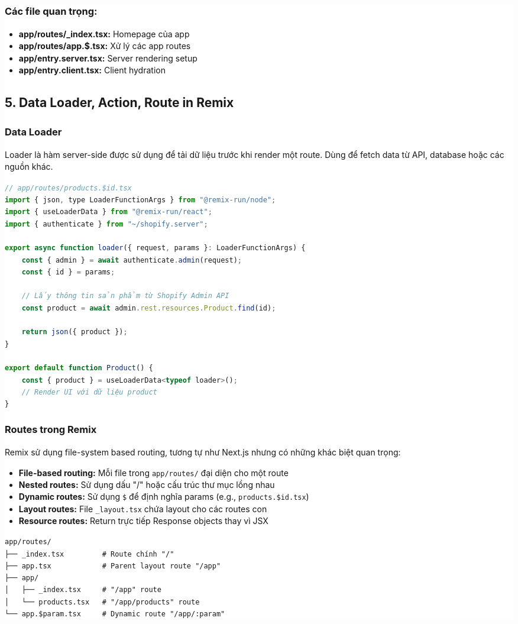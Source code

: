 ### Các file quan trọng:
- **app/routes/_index.tsx:** Homepage của app
- **app/routes/app.$.tsx:** Xử lý các app routes
- **app/entry.server.tsx:** Server rendering setup
- **app/entry.client.tsx:** Client hydration

## 5. Data Loader, Action, Route in Remix

### Data Loader
Loader là hàm server-side được sử dụng để tải dữ liệu trước khi render một route. Dùng để fetch data từ API, database hoặc các nguồn khác.

```javascript
// app/routes/products.$id.tsx
import { json, type LoaderFunctionArgs } from "@remix-run/node";
import { useLoaderData } from "@remix-run/react";
import { authenticate } from "~/shopify.server";

export async function loader({ request, params }: LoaderFunctionArgs) {
    const { admin } = await authenticate.admin(request);
    const { id } = params;

    // Lấy thông tin sản phẩm từ Shopify Admin API
    const product = await admin.rest.resources.Product.find(id);

    return json({ product });
}

export default function Product() {
    const { product } = useLoaderData<typeof loader>();
    // Render UI với dữ liệu product
}
```

### Routes trong Remix
Remix sử dụng file-system based routing, tương tự như Next.js nhưng có những khác biệt quan trọng:
- **File-based routing:** Mỗi file trong `app/routes/` đại diện cho một route
- **Nested routes:** Sử dụng dấu "/" hoặc cấu trúc thư mục lồng nhau
- **Dynamic routes:** Sử dụng `$` để định nghĩa params (e.g., `products.$id.tsx`)
- **Layout routes:** File `_layout.tsx` chứa layout cho các routes con
- **Resource routes:** Return trực tiếp Response objects thay vì JSX

```
app/routes/
├── _index.tsx         # Route chính "/"
├── app.tsx            # Parent layout route "/app"
├── app/
│   ├── _index.tsx     # "/app" route
│   └── products.tsx   # "/app/products" route
└── app.$param.tsx     # Dynamic route "/app/:param"
```
